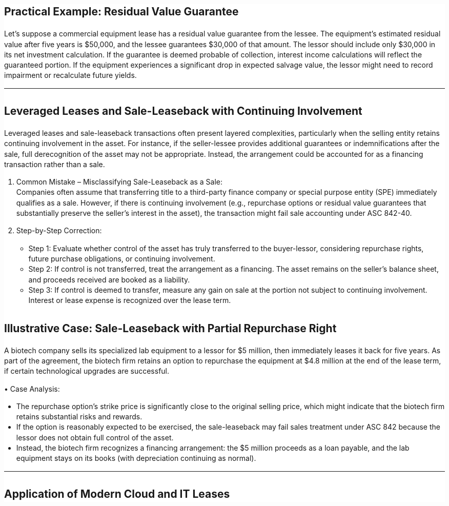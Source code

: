 Practical Example: Residual Value Guarantee  
------------------------------------------

Let’s suppose a commercial equipment lease has a residual value guarantee from the lessee. The equipment’s estimated residual value after five years is $50,000, and the lessee guarantees $30,000 of that amount. The lessor should include only $30,000 in its net investment calculation. If the guarantee is deemed probable of collection, interest income calculations will reflect the guaranteed portion. If the equipment experiences a significant drop in expected salvage value, the lessor might need to record impairment or recalculate future yields.

-------------------------------------------------------------------------------

Leveraged Leases and Sale-Leaseback with Continuing Involvement  
---------------------------------------------------------------

Leveraged leases and sale-leaseback transactions often present layered complexities, particularly when the selling entity retains continuing involvement in the asset. For instance, if the seller-lessee provides additional guarantees or indemnifications after the sale, full derecognition of the asset may not be appropriate. Instead, the arrangement could be accounted for as a financing transaction rather than a sale.

1. Common Mistake – Misclassifying Sale-Leaseback as a Sale:  
   Companies often assume that transferring title to a third-party finance company or special purpose entity (SPE) immediately qualifies as a sale. However, if there is continuing involvement (e.g., repurchase options or residual value guarantees that substantially preserve the seller’s interest in the asset), the transaction might fail sale accounting under ASC 842-40.  

2. Step-by-Step Correction:  
   - Step 1: Evaluate whether control of the asset has truly transferred to the buyer-lessor, considering repurchase rights, future purchase obligations, or continuing involvement.  
   - Step 2: If control is not transferred, treat the arrangement as a financing. The asset remains on the seller’s balance sheet, and proceeds received are booked as a liability.  
   - Step 3: If control is deemed to transfer, measure any gain on sale at the portion not subject to continuing involvement. Interest or lease expense is recognized over the lease term.  

Illustrative Case: Sale-Leaseback with Partial Repurchase Right  
---------------------------------------------------------------

A biotech company sells its specialized lab equipment to a lessor for $5 million, then immediately leases it back for five years. As part of the agreement, the biotech firm retains an option to repurchase the equipment at $4.8 million at the end of the lease term, if certain technological upgrades are successful.

• Case Analysis:  
  - The repurchase option’s strike price is significantly close to the original selling price, which might indicate that the biotech firm retains substantial risks and rewards.  
  - If the option is reasonably expected to be exercised, the sale-leaseback may fail sales treatment under ASC 842 because the lessor does not obtain full control of the asset.  
  - Instead, the biotech firm recognizes a financing arrangement: the $5 million proceeds as a loan payable, and the lab equipment stays on its books (with depreciation continuing as normal).  

-------------------------------------------------------------------------------

Application of Modern Cloud and IT Leases  
-----------------------------------------
